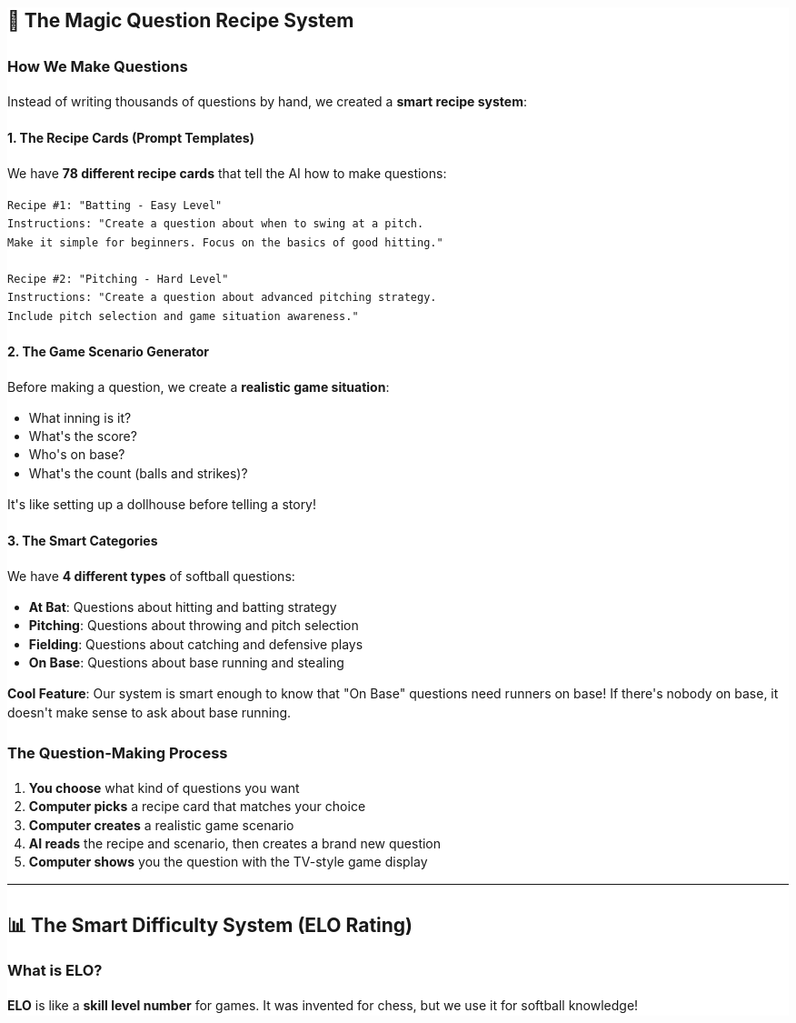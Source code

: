 
## 🎯 The Magic Question Recipe System

### How We Make Questions
Instead of writing thousands of questions by hand, we created a **smart recipe system**:

#### 1. **The Recipe Cards** (Prompt Templates)
We have **78 different recipe cards** that tell the AI how to make questions:

```
Recipe #1: "Batting - Easy Level"
Instructions: "Create a question about when to swing at a pitch. 
Make it simple for beginners. Focus on the basics of good hitting."

Recipe #2: "Pitching - Hard Level"  
Instructions: "Create a question about advanced pitching strategy.
Include pitch selection and game situation awareness."
```

#### 2. **The Game Scenario Generator**
Before making a question, we create a **realistic game situation**:
- What inning is it?
- What's the score?
- Who's on base?
- What's the count (balls and strikes)?

It's like setting up a dollhouse before telling a story!

#### 3. **The Smart Categories**
We have **4 different types** of softball questions:
- **At Bat**: Questions about hitting and batting strategy
- **Pitching**: Questions about throwing and pitch selection  
- **Fielding**: Questions about catching and defensive plays
- **On Base**: Questions about base running and stealing

**Cool Feature**: Our system is smart enough to know that "On Base" questions need runners on base! If there's nobody on base, it doesn't make sense to ask about base running.

### The Question-Making Process
1. **You choose** what kind of questions you want
2. **Computer picks** a recipe card that matches your choice
3. **Computer creates** a realistic game scenario
4. **AI reads** the recipe and scenario, then creates a brand new question
5. **Computer shows** you the question with the TV-style game display

---

## 📊 The Smart Difficulty System (ELO Rating)

### What is ELO?
**ELO** is like a **skill level number** for games. It was invented for chess, but we use it for softball knowledge!
